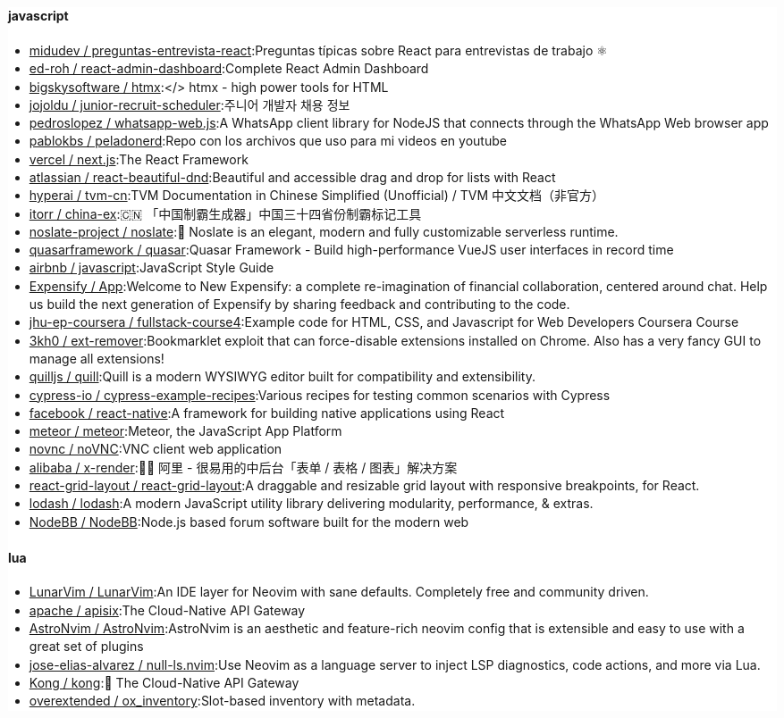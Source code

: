 #### javascript
* [midudev / preguntas-entrevista-react](https://github.com/midudev/preguntas-entrevista-react):Preguntas típicas sobre React para entrevistas de trabajo
⚛️
* [ed-roh / react-admin-dashboard](https://github.com/ed-roh/react-admin-dashboard):Complete React Admin Dashboard
* [bigskysoftware / htmx](https://github.com/bigskysoftware/htmx):</> htmx - high power tools for HTML
* [jojoldu / junior-recruit-scheduler](https://github.com/jojoldu/junior-recruit-scheduler):주니어 개발자 채용 정보
* [pedroslopez / whatsapp-web.js](https://github.com/pedroslopez/whatsapp-web.js):A WhatsApp client library for NodeJS that connects through the WhatsApp Web browser app
* [pablokbs / peladonerd](https://github.com/pablokbs/peladonerd):Repo con los archivos que uso para mi videos en youtube
* [vercel / next.js](https://github.com/vercel/next.js):The React Framework
* [atlassian / react-beautiful-dnd](https://github.com/atlassian/react-beautiful-dnd):Beautiful and accessible drag and drop for lists with React
* [hyperai / tvm-cn](https://github.com/hyperai/tvm-cn):TVM Documentation in Chinese Simplified (Unofficial) / TVM 中文文档（非官方）
* [itorr / china-ex](https://github.com/itorr/china-ex):🇨🇳
「中国制霸生成器」中国三十四省份制霸标记工具
* [noslate-project / noslate](https://github.com/noslate-project/noslate):💫
Noslate is an elegant, modern and fully customizable serverless runtime.
* [quasarframework / quasar](https://github.com/quasarframework/quasar):Quasar Framework - Build high-performance VueJS user interfaces in record time
* [airbnb / javascript](https://github.com/airbnb/javascript):JavaScript Style Guide
* [Expensify / App](https://github.com/Expensify/App):Welcome to New Expensify: a complete re-imagination of financial collaboration, centered around chat. Help us build the next generation of Expensify by sharing feedback and contributing to the code.
* [jhu-ep-coursera / fullstack-course4](https://github.com/jhu-ep-coursera/fullstack-course4):Example code for HTML, CSS, and Javascript for Web Developers Coursera Course
* [3kh0 / ext-remover](https://github.com/3kh0/ext-remover):Bookmarklet exploit that can force-disable extensions installed on Chrome. Also has a very fancy GUI to manage all extensions!
* [quilljs / quill](https://github.com/quilljs/quill):Quill is a modern WYSIWYG editor built for compatibility and extensibility.
* [cypress-io / cypress-example-recipes](https://github.com/cypress-io/cypress-example-recipes):Various recipes for testing common scenarios with Cypress
* [facebook / react-native](https://github.com/facebook/react-native):A framework for building native applications using React
* [meteor / meteor](https://github.com/meteor/meteor):Meteor, the JavaScript App Platform
* [novnc / noVNC](https://github.com/novnc/noVNC):VNC client web application
* [alibaba / x-render](https://github.com/alibaba/x-render):🚴‍♀️
阿里 - 很易用的中后台「表单 / 表格 / 图表」解决方案
* [react-grid-layout / react-grid-layout](https://github.com/react-grid-layout/react-grid-layout):A draggable and resizable grid layout with responsive breakpoints, for React.
* [lodash / lodash](https://github.com/lodash/lodash):A modern JavaScript utility library delivering modularity, performance, & extras.
* [NodeBB / NodeBB](https://github.com/NodeBB/NodeBB):Node.js based forum software built for the modern web

#### lua
* [LunarVim / LunarVim](https://github.com/LunarVim/LunarVim):An IDE layer for Neovim with sane defaults. Completely free and community driven.
* [apache / apisix](https://github.com/apache/apisix):The Cloud-Native API Gateway
* [AstroNvim / AstroNvim](https://github.com/AstroNvim/AstroNvim):AstroNvim is an aesthetic and feature-rich neovim config that is extensible and easy to use with a great set of plugins
* [jose-elias-alvarez / null-ls.nvim](https://github.com/jose-elias-alvarez/null-ls.nvim):Use Neovim as a language server to inject LSP diagnostics, code actions, and more via Lua.
* [Kong / kong](https://github.com/Kong/kong):🦍
The Cloud-Native API Gateway
* [overextended / ox_inventory](https://github.com/overextended/ox_inventory):Slot-based inventory with metadata.
